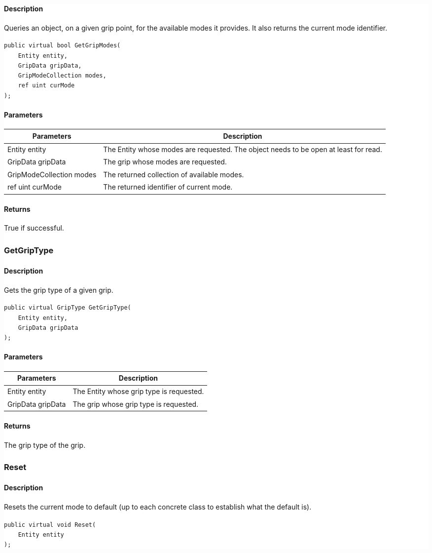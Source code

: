 #### Description
Queries an object, on a given grip point, for the available modes it provides. It also returns the current mode identifier.
```text
public virtual bool GetGripModes(
    Entity entity, 
    GripData gripData, 
    GripModeCollection modes, 
    ref uint curMode
);
```

#### Parameters
| Parameters | Description |
| --- | --- |
| Entity entity | The Entity whose modes are requested. The object needs to be open at least for read. |
| GripData gripData | The grip whose modes are requested. |
| GripModeCollection modes | The returned collection of available modes. |
| ref uint curMode | The returned identifier of current mode. |

#### Returns
True if successful.
### GetGripType

#### Description
Gets the grip type of a given grip.
```text
public virtual GripType GetGripType(
    Entity entity, 
    GripData gripData
);
```

#### Parameters
| Parameters | Description |
| --- | --- |
| Entity entity | The Entity whose grip type is requested. |
| GripData gripData | The grip whose grip type is requested. |

#### Returns
The grip type of the grip.
### Reset

#### Description
Resets the current mode to default (up to each concrete class to establish what the default is).
```text
public virtual void Reset(
    Entity entity
);
```
